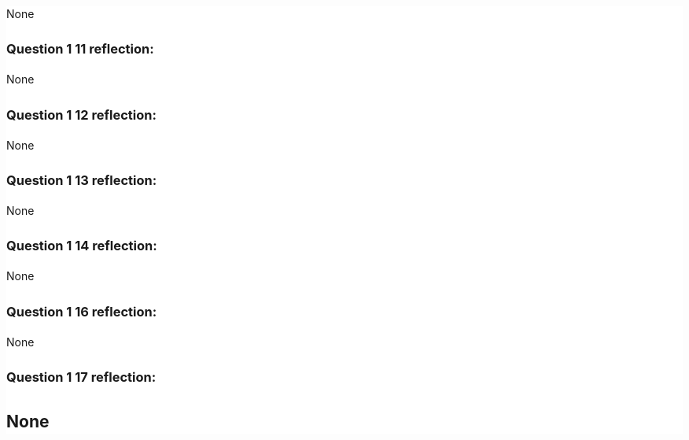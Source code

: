 None
### Question 1 11 reflection:
None
### Question 1 12 reflection:
None
### Question 1 13 reflection:
None
### Question 1 14 reflection:
None
### Question 1 16 reflection:
None
### Question 1 17 reflection:
None
---
